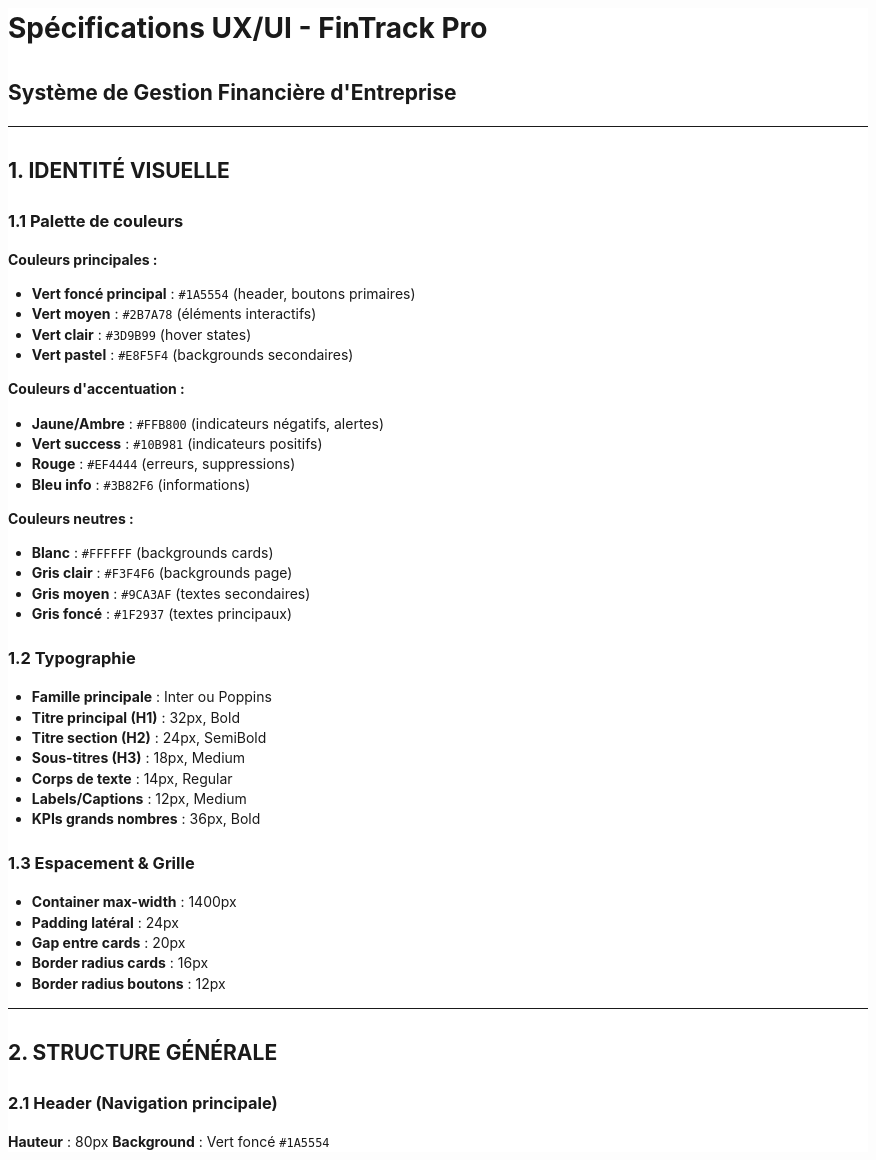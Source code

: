 # Spécifications UX/UI - FinTrack Pro
## Système de Gestion Financière d'Entreprise

---

## 1. IDENTITÉ VISUELLE

### 1.1 Palette de couleurs
**Couleurs principales :**
- **Vert foncé principal** : `#1A5554` (header, boutons primaires)
- **Vert moyen** : `#2B7A78` (éléments interactifs)
- **Vert clair** : `#3D9B99` (hover states)
- **Vert pastel** : `#E8F5F4` (backgrounds secondaires)

**Couleurs d'accentuation :**
- **Jaune/Ambre** : `#FFB800` (indicateurs négatifs, alertes)
- **Vert success** : `#10B981` (indicateurs positifs)
- **Rouge** : `#EF4444` (erreurs, suppressions)
- **Bleu info** : `#3B82F6` (informations)

**Couleurs neutres :**
- **Blanc** : `#FFFFFF` (backgrounds cards)
- **Gris clair** : `#F3F4F6` (backgrounds page)
- **Gris moyen** : `#9CA3AF` (textes secondaires)
- **Gris foncé** : `#1F2937` (textes principaux)

### 1.2 Typographie
- **Famille principale** : Inter ou Poppins
- **Titre principal (H1)** : 32px, Bold
- **Titre section (H2)** : 24px, SemiBold
- **Sous-titres (H3)** : 18px, Medium
- **Corps de texte** : 14px, Regular
- **Labels/Captions** : 12px, Medium
- **KPIs grands nombres** : 36px, Bold

### 1.3 Espacement & Grille
- **Container max-width** : 1400px
- **Padding latéral** : 24px
- **Gap entre cards** : 20px
- **Border radius cards** : 16px
- **Border radius boutons** : 12px

---

## 2. STRUCTURE GÉNÉRALE

### 2.1 Header (Navigation principale)
**Hauteur** : 80px
**Background** : Vert foncé `#1A5554`

